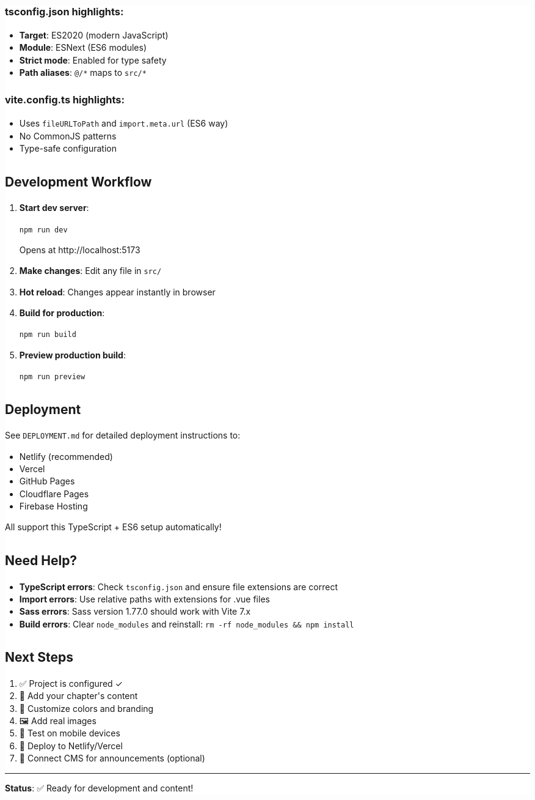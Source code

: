 ### tsconfig.json highlights:
- **Target**: ES2020 (modern JavaScript)
- **Module**: ESNext (ES6 modules)
- **Strict mode**: Enabled for type safety
- **Path aliases**: `@/*` maps to `src/*`

### vite.config.ts highlights:
- Uses `fileURLToPath` and `import.meta.url` (ES6 way)
- No CommonJS patterns
- Type-safe configuration

## Development Workflow

1. **Start dev server**:
   ```bash
   npm run dev
   ```
   Opens at http://localhost:5173

2. **Make changes**: Edit any file in `src/`

3. **Hot reload**: Changes appear instantly in browser

4. **Build for production**:
   ```bash
   npm run build
   ```

5. **Preview production build**:
   ```bash
   npm run preview
   ```

## Deployment

See `DEPLOYMENT.md` for detailed deployment instructions to:
- Netlify (recommended)
- Vercel
- GitHub Pages
- Cloudflare Pages
- Firebase Hosting

All support this TypeScript + ES6 setup automatically!

## Need Help?

- **TypeScript errors**: Check `tsconfig.json` and ensure file extensions are correct
- **Import errors**: Use relative paths with extensions for .vue files
- **Sass errors**: Sass version 1.77.0 should work with Vite 7.x
- **Build errors**: Clear `node_modules` and reinstall: `rm -rf node_modules && npm install`

## Next Steps

1. ✅ Project is configured ✓
2. 📝 Add your chapter's content
3. 🎨 Customize colors and branding
4. 🖼️ Add real images
5. 📱 Test on mobile devices
6. 🚀 Deploy to Netlify/Vercel
7. 🔗 Connect CMS for announcements (optional)

---

**Status**: ✅ Ready for development and content!

